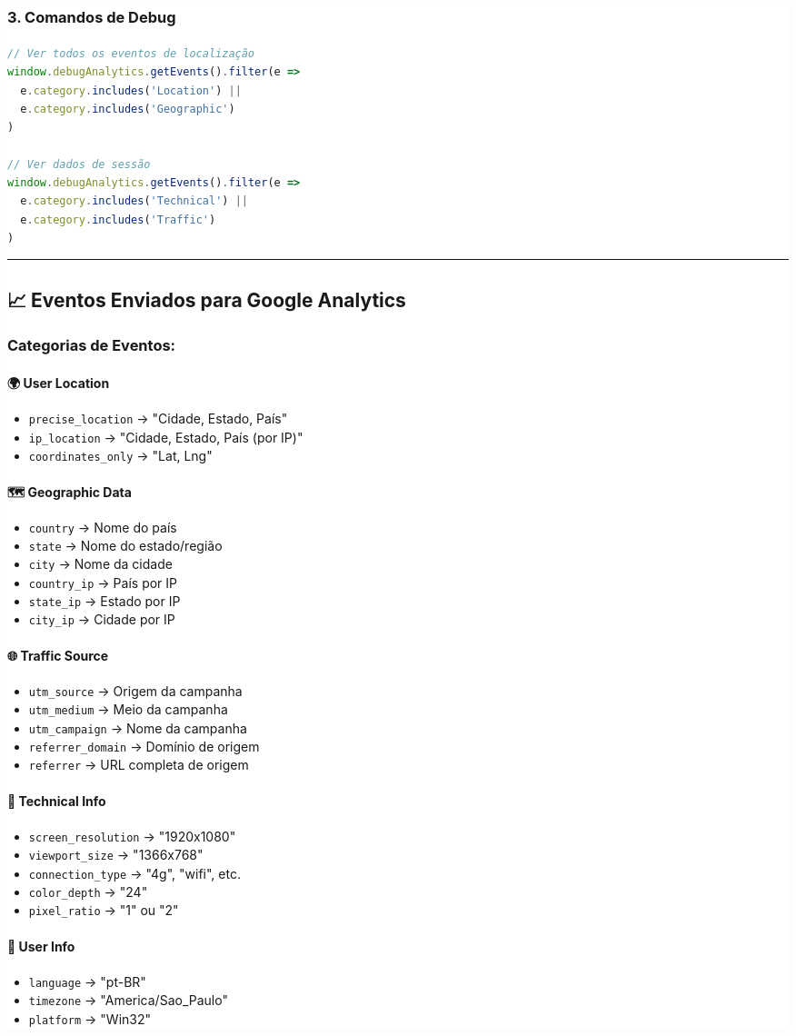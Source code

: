 ### **3. Comandos de Debug**
```javascript
// Ver todos os eventos de localização
window.debugAnalytics.getEvents().filter(e => 
  e.category.includes('Location') || 
  e.category.includes('Geographic')
)

// Ver dados de sessão
window.debugAnalytics.getEvents().filter(e => 
  e.category.includes('Technical') || 
  e.category.includes('Traffic')
)
```

---

## 📈 **Eventos Enviados para Google Analytics**

### **Categorias de Eventos:**

#### **🌍 User Location**
- `precise_location` → "Cidade, Estado, País"
- `ip_location` → "Cidade, Estado, País (por IP)"
- `coordinates_only` → "Lat, Lng"

#### **🗺️ Geographic Data**
- `country` → Nome do país
- `state` → Nome do estado/região
- `city` → Nome da cidade
- `country_ip` → País por IP
- `state_ip` → Estado por IP
- `city_ip` → Cidade por IP

#### **🌐 Traffic Source**
- `utm_source` → Origem da campanha
- `utm_medium` → Meio da campanha
- `utm_campaign` → Nome da campanha
- `referrer_domain` → Domínio de origem
- `referrer` → URL completa de origem

#### **📱 Technical Info**
- `screen_resolution` → "1920x1080"
- `viewport_size` → "1366x768"
- `connection_type` → "4g", "wifi", etc.
- `color_depth` → "24"
- `pixel_ratio` → "1" ou "2"

#### **👤 User Info**
- `language` → "pt-BR"
- `timezone` → "America/Sao_Paulo"
- `platform` → "Win32"
